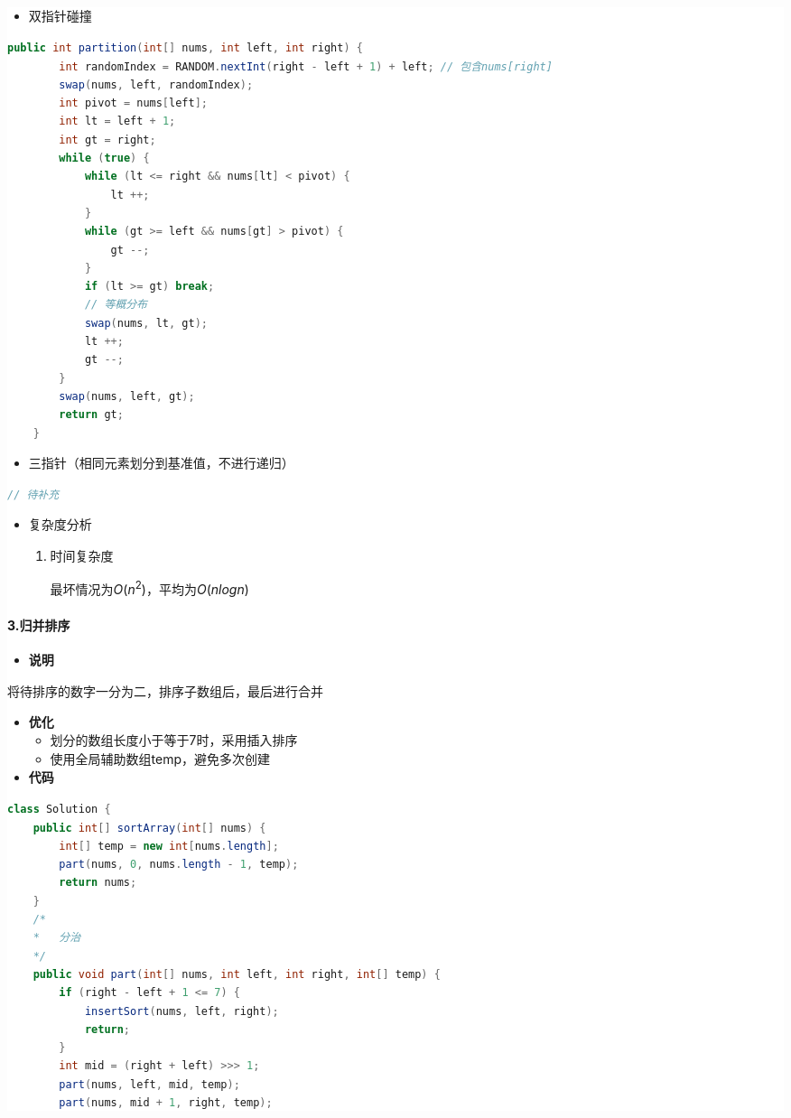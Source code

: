 - 双指针碰撞

```Java
public int partition(int[] nums, int left, int right) {
        int randomIndex = RANDOM.nextInt(right - left + 1) + left; // 包含nums[right]
        swap(nums, left, randomIndex);
        int pivot = nums[left];
        int lt = left + 1;
        int gt = right;
        while (true) {
            while (lt <= right && nums[lt] < pivot) {
                lt ++;
            }
            while (gt >= left && nums[gt] > pivot) {
                gt --;
            }
            if (lt >= gt) break;
            // 等概分布
            swap(nums, lt, gt);
            lt ++;
            gt --;
        }
        swap(nums, left, gt);
        return gt;
    }
```

- 三指针（相同元素划分到基准值，不进行递归）

```Java
// 待补充
```

- 复杂度分析

  1. 时间复杂度

     最坏情况为$O(n^2)$，平均为$O(nlogn)$

#### 3.归并排序

- **说明**

将待排序的数字一分为二，排序子数组后，最后进行合并

- **优化**
  - 划分的数组长度小于等于7时，采用插入排序
  - 使用全局辅助数组temp，避免多次创建
- **代码**

```Java
class Solution {
    public int[] sortArray(int[] nums) {
        int[] temp = new int[nums.length];
        part(nums, 0, nums.length - 1, temp);
        return nums;
    }
    /*
    *   分治
    */
    public void part(int[] nums, int left, int right, int[] temp) {
        if (right - left + 1 <= 7) {
            insertSort(nums, left, right);
            return;
        }
        int mid = (right + left) >>> 1;
        part(nums, left, mid, temp);
        part(nums, mid + 1, right, temp);

```
